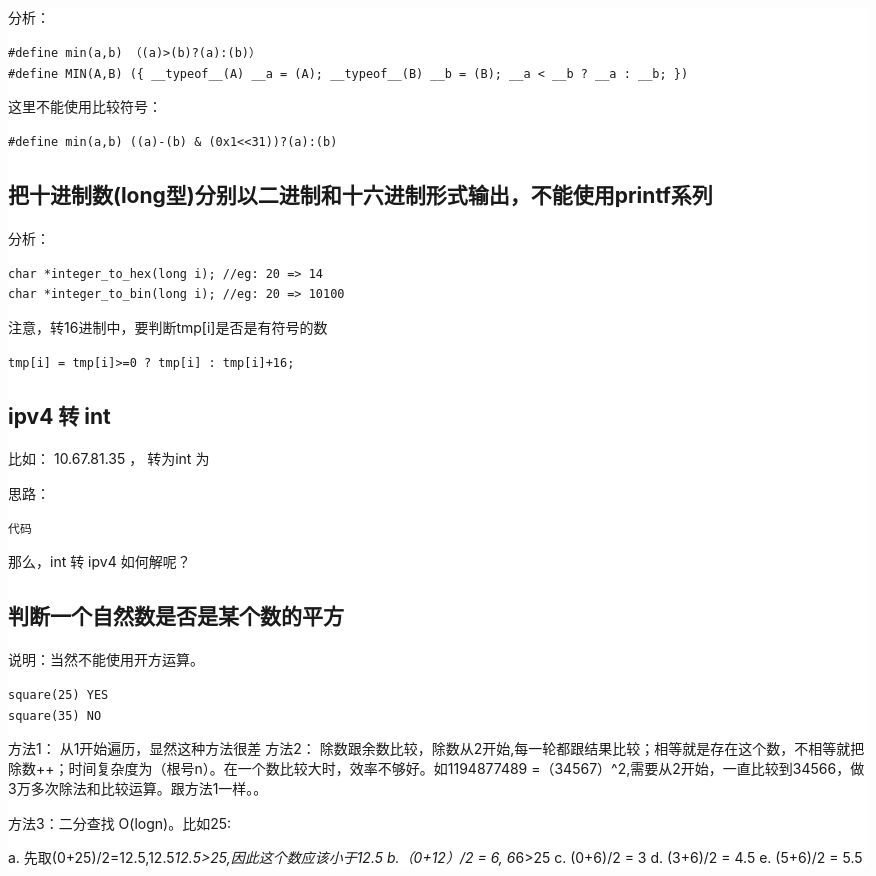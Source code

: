 分析：
```
#define min(a,b) （(a)>(b)?(a):(b)）
#define MIN(A,B) ({ __typeof__(A) __a = (A); __typeof__(B) __b = (B); __a < __b ? __a : __b; })
```

这里不能使用比较符号：

```
#define min(a,b) ((a)-(b) & (0x1<<31))?(a):(b)
```


## 把十进制数(long型)分别以二进制和十六进制形式输出，不能使用printf系列

分析：
```
char *integer_to_hex(long i); //eg: 20 => 14
char *integer_to_bin(long i); //eg: 20 => 10100
```

注意，转16进制中，要判断tmp[i]是否是有符号的数
```
tmp[i] = tmp[i]>=0 ? tmp[i] : tmp[i]+16;
```


## ipv4 转 int

比如： 10.67.81.35 ， 转为int 为 

思路：


```
代码
```

那么，int 转 ipv4 如何解呢？



## 判断一个自然数是否是某个数的平方

说明：当然不能使用开方运算。

```
square(25) YES
square(35) NO
```

方法1： 从1开始遍历，显然这种方法很差
方法2： 除数跟余数比较，除数从2开始,每一轮都跟结果比较；相等就是存在这个数，不相等就把除数++；时间复杂度为（根号n）。在一个数比较大时，效率不够好。如1194877489 =（34567）^2,需要从2开始，一直比较到34566，做3万多次除法和比较运算。跟方法1一样。。

方法3：二分查找 O(logn)。比如25:

a. 先取(0+25)/2=12.5,12.5*12.5>25,因此这个数应该小于12.5
b.（0+12）/2 = 6, 6*6>25 
c. (0+6)/2 = 3
d. (3+6)/2 = 4.5 
e. (5+6)/2 = 5.5 
